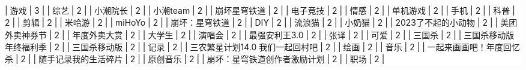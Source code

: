 | 游戏 | 3 |
| 综艺 | 2 |
| 小潮院长 | 2 |
| 小潮team | 2 |
| 崩坏星穹铁道 | 2 |
| 电子竞技 | 2 |
| 情感 | 2 |
| 单机游戏 | 2 |
| 手机 | 2 |
| 科普 | 2 |
| 剪辑 | 2 |
| 米哈游 | 2 |
| miHoYo | 2 |
| 崩坏：星穹铁道 | 2 |
| DIY | 2 |
| 流浪猫 | 2 |
| 小奶猫 | 2 |
| 2023了不起的小动物 | 2 |
| 美团外卖神券节 | 2 |
| 年度外卖大赏 | 2 |
| 大学生 | 2 |
| 演唱会 | 2 |
| 最强安利王3.0 | 2 |
| 张译 | 2 |
| 可爱 | 2 |
| 三国杀 | 2 |
| 三国杀移动版年终福利季 | 2 |
| 三国杀移动版 | 2 |
| 记录 | 2 |
| 三农繁星计划14.0 我们一起回村吧 | 2 |
| 绘画 | 2 |
| 音乐 | 2 |
| 一起来画画吧！年度回忆杀 | 2 |
| 随手记录我的生活碎片 | 2 |
| 原创音乐 | 2 |
| 崩坏：星穹铁道创作者激励计划 | 2 |
| 职场 | 2 |